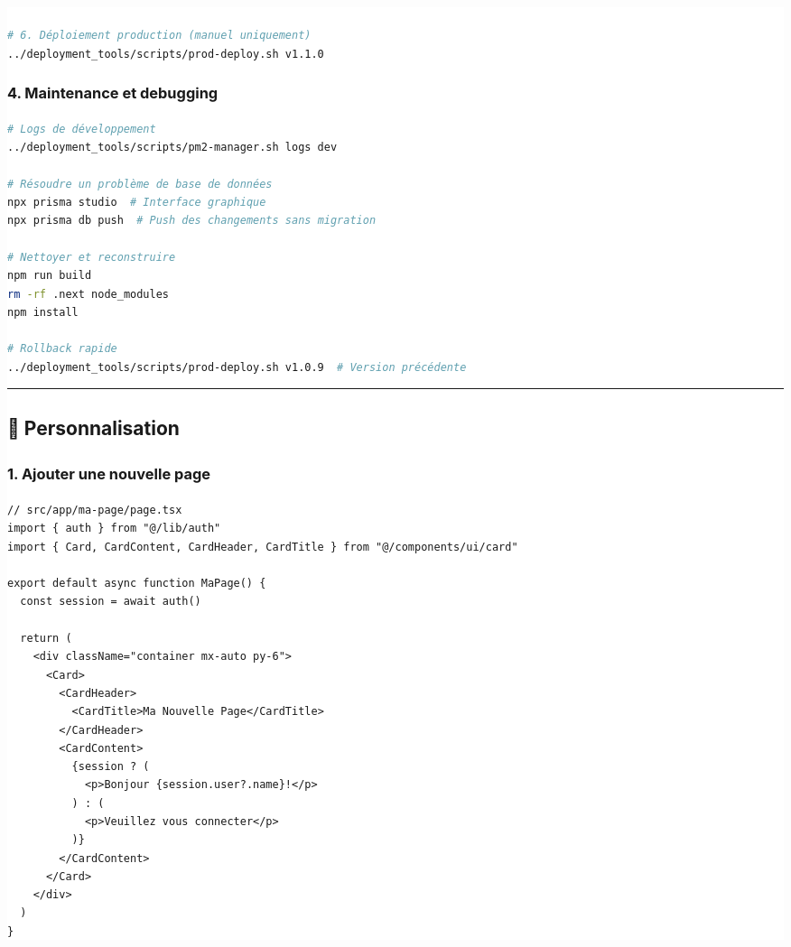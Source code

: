```bash

# 6. Déploiement production (manuel uniquement)
../deployment_tools/scripts/prod-deploy.sh v1.1.0
```

### 4. Maintenance et debugging

```bash
# Logs de développement
../deployment_tools/scripts/pm2-manager.sh logs dev

# Résoudre un problème de base de données
npx prisma studio  # Interface graphique
npx prisma db push  # Push des changements sans migration

# Nettoyer et reconstruire
npm run build
rm -rf .next node_modules
npm install

# Rollback rapide
../deployment_tools/scripts/prod-deploy.sh v1.0.9  # Version précédente
```

---

## 🔧 Personnalisation

### 1. Ajouter une nouvelle page

```tsx
// src/app/ma-page/page.tsx
import { auth } from "@/lib/auth"
import { Card, CardContent, CardHeader, CardTitle } from "@/components/ui/card"

export default async function MaPage() {
  const session = await auth()

  return (
    <div className="container mx-auto py-6">
      <Card>
        <CardHeader>
          <CardTitle>Ma Nouvelle Page</CardTitle>
        </CardHeader>
        <CardContent>
          {session ? (
            <p>Bonjour {session.user?.name}!</p>
          ) : (
            <p>Veuillez vous connecter</p>
          )}
        </CardContent>
      </Card>
    </div>
  )
}
```
